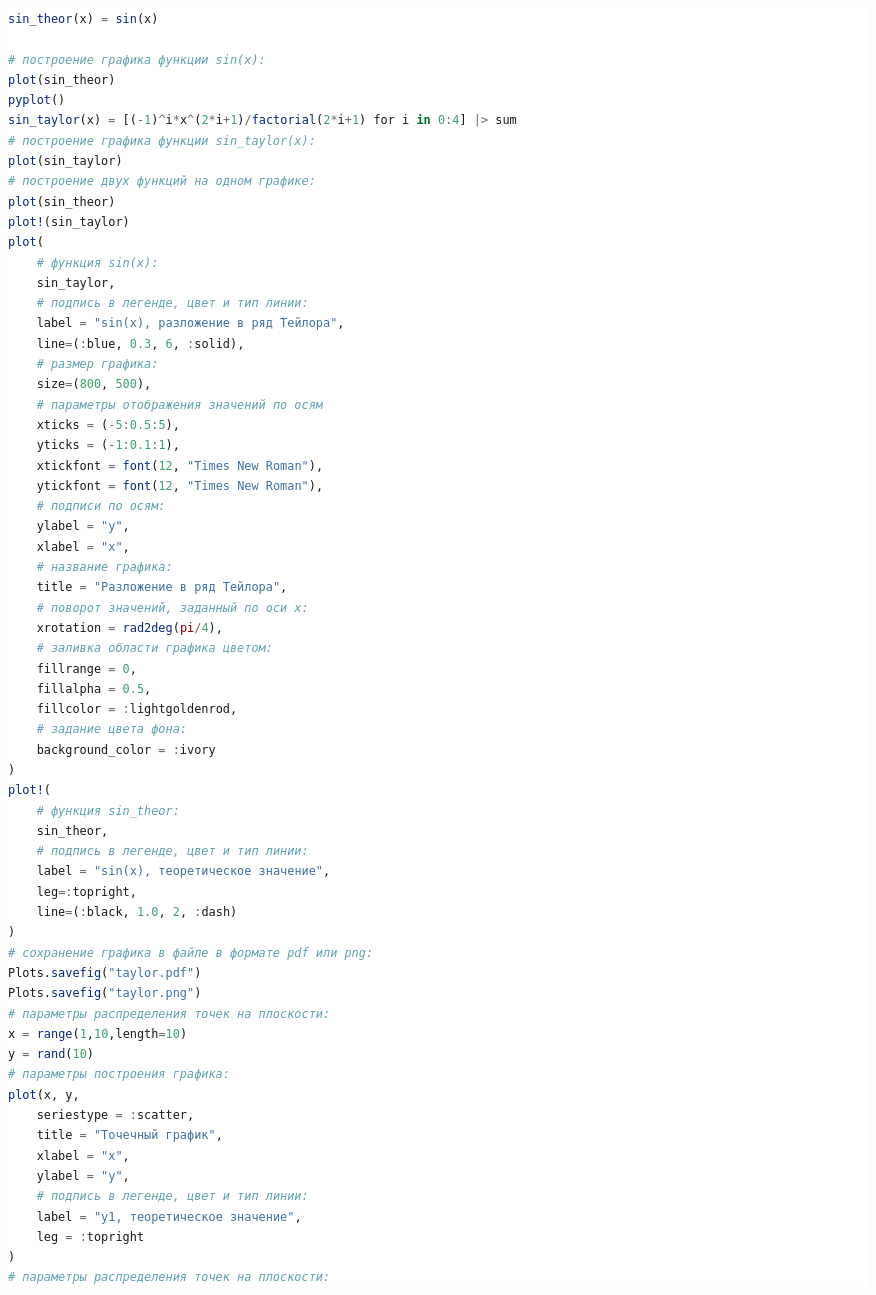 ```julia
sin_theor(x) = sin(x)
​
# построение графика функции sin(x):
plot(sin_theor)
pyplot()
sin_taylor(x) = [(-1)^i*x^(2*i+1)/factorial(2*i+1) for i in 0:4] |> sum
# построение графика функции sin_taylor(x):
plot(sin_taylor)
# построение двух функций на одном графике:
plot(sin_theor)
plot!(sin_taylor)
plot(
    # функция sin(x):
    sin_taylor,
    # подпись в легенде, цвет и тип линии:
    label = "sin(x), разложение в ряд Тейлора",
    line=(:blue, 0.3, 6, :solid),
    # размер графика:
    size=(800, 500),
    # параметры отображения значений по осям
    xticks = (-5:0.5:5),
    yticks = (-1:0.1:1),
    xtickfont = font(12, "Times New Roman"),
    ytickfont = font(12, "Times New Roman"),
    # подписи по осям:
    ylabel = "у",
    xlabel = "x",
    # название графика:
    title = "Разложение в ряд Тейлора",
    # поворот значений, заданный по оси x:
    xrotation = rad2deg(pi/4),
    # заливка области графика цветом:
    fillrange = 0,
    fillalpha = 0.5,
    fillcolor = :lightgoldenrod,
    # задание цвета фона:
    background_color = :ivory
)
plot!(
    # функция sin_theor:
    sin_theor,
    # подпись в легенде, цвет и тип линии:
    label = "sin(x), теоретическое значение",
    leg=:topright,
    line=(:black, 1.0, 2, :dash)
)
# сохранение графика в файле в формате pdf или png:
Plots.savefig("taylor.pdf")
Plots.savefig("taylor.png")
# параметры распределения точек на плоскости:
x = range(1,10,length=10)
y = rand(10)
# параметры построения графика:
plot(x, y,
    seriestype = :scatter,
    title = "Точечный график", 
    xlabel = "x",
    ylabel = "у",
    # подпись в легенде, цвет и тип линии:
    label = "y1, теоретическое значение",
    leg = :topright
)
# параметры распределения точек на плоскости:
```